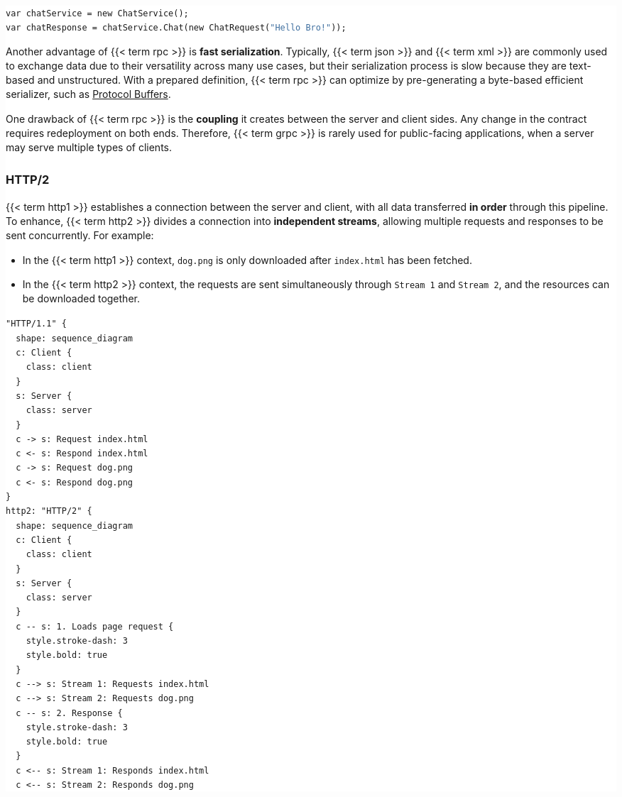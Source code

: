 ```proto
var chatService = new ChatService();
var chatResponse = chatService.Chat(new ChatRequest("Hello Bro!"));
```

Another advantage of {{< term rpc >}} is **fast serialization**.
Typically, {{< term json >}} and {{< term xml >}} are commonly used to exchange data due to
their versatility across many use cases,
but their serialization process is slow because they are text-based and unstructured.
With a prepared definition, {{< term rpc >}} can optimize by pre-generating
a byte-based efficient serializer, such as [Protocol Buffers](https://protobuf.dev/overview/).

One drawback of {{< term rpc >}} is the **coupling** it creates between the server and client sides.
Any change in the contract requires redeployment on both ends.
Therefore, {{< term grpc >}} is rarely used for public-facing applications,
when a server may serve multiple types of clients.

### HTTP/2

{{< term http1 >}} establishes a connection between the server and client,
with all data transferred **in order** through this pipeline.
To enhance, {{< term http2 >}} divides a connection into **independent streams**,
allowing multiple requests and responses to be sent concurrently.
For example:

- In the {{< term http1 >}} context, `dog.png` is only downloaded after `index.html` has been fetched.

- In the {{< term http2 >}} context, the requests are sent simultaneously through `Stream 1` and `Stream 2`,
and the resources can be downloaded together.

```d2
"HTTP/1.1" {
  shape: sequence_diagram
  c: Client {
    class: client
  }
  s: Server {
    class: server
  }
  c -> s: Request index.html
  c <- s: Respond index.html
  c -> s: Request dog.png
  c <- s: Respond dog.png
}
http2: "HTTP/2" {
  shape: sequence_diagram
  c: Client {
    class: client
  }
  s: Server {
    class: server
  }
  c -- s: 1. Loads page request {
    style.stroke-dash: 3
    style.bold: true
  }
  c --> s: Stream 1: Requests index.html
  c --> s: Stream 2: Requests dog.png
  c -- s: 2. Response {
    style.stroke-dash: 3
    style.bold: true
  }
  c <-- s: Stream 1: Responds index.html
  c <-- s: Stream 2: Responds dog.png
```